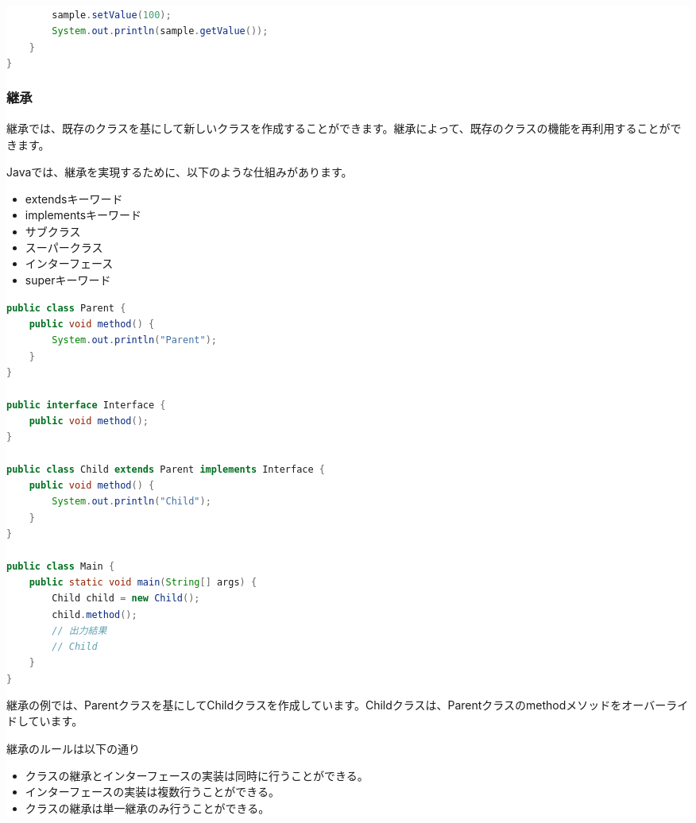 ```java
        sample.setValue(100);
        System.out.println(sample.getValue());
    }
}
```

### 継承
継承では、既存のクラスを基にして新しいクラスを作成することができます。継承によって、既存のクラスの機能を再利用することができます。

Javaでは、継承を実現するために、以下のような仕組みがあります。
    
- extendsキーワード
- implementsキーワード
- サブクラス
- スーパークラス
- インターフェース
- superキーワード

```java
public class Parent {
    public void method() {
        System.out.println("Parent");
    }
}

public interface Interface {
    public void method();
}

public class Child extends Parent implements Interface {
    public void method() {
        System.out.println("Child");
    }
}

public class Main {
    public static void main(String[] args) {
        Child child = new Child();
        child.method();
        // 出力結果
        // Child
    }
}

```

継承の例では、Parentクラスを基にしてChildクラスを作成しています。Childクラスは、Parentクラスのmethodメソッドをオーバーライドしています。

継承のルールは以下の通り
- クラスの継承とインターフェースの実装は同時に行うことができる。
- インターフェースの実装は複数行うことができる。
- クラスの継承は単一継承のみ行うことができる。
